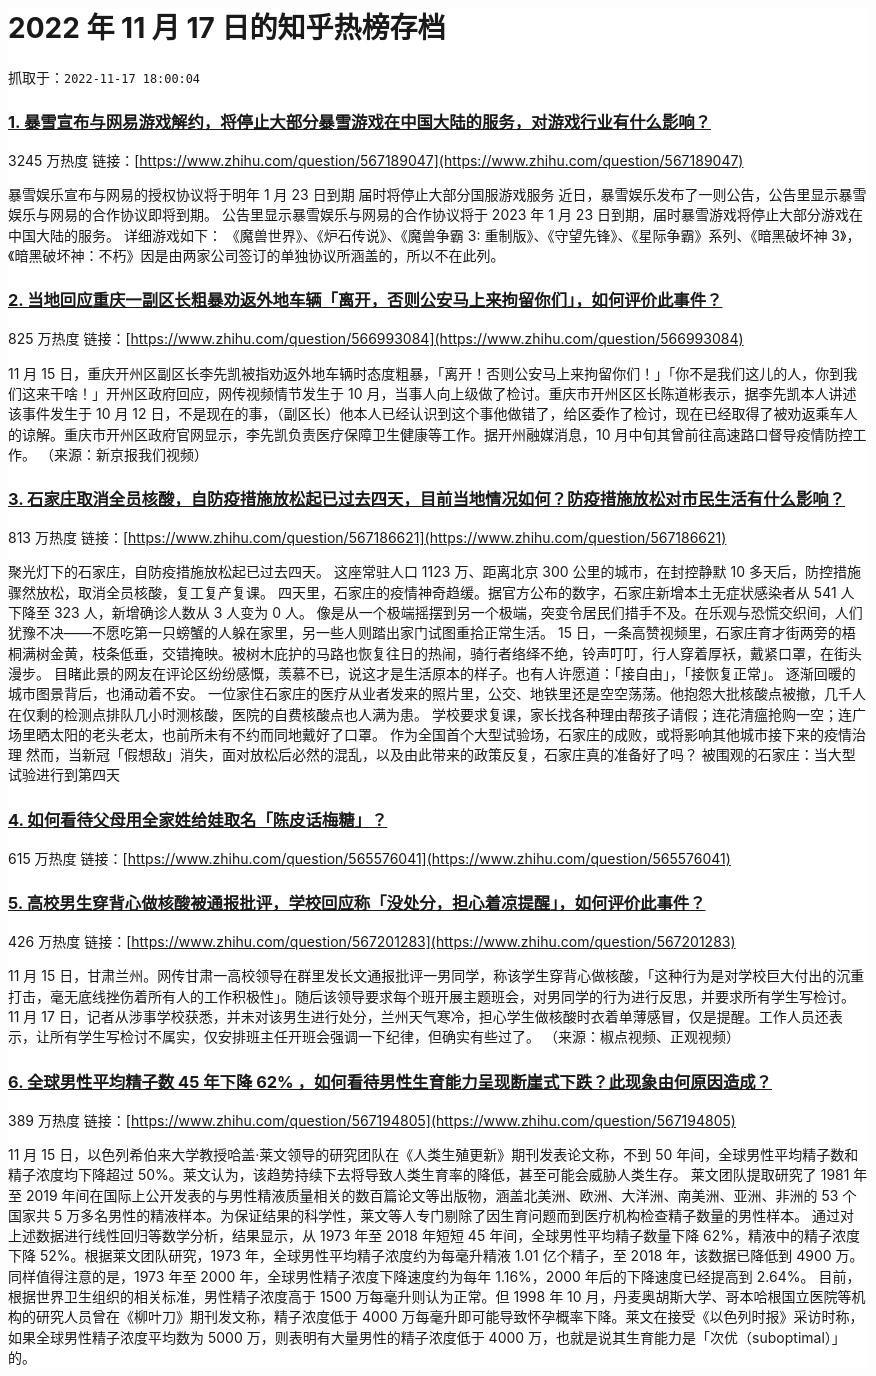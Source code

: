 # 2022 年 11 月 17 日的知乎热榜存档

抓取于：`2022-11-17 18:00:04`

### [1. 暴雪宣布与网易游戏解约，将停止大部分暴雪游戏在中国大陆的服务，对游戏行业有什么影响？](https://www.zhihu.com/question/567189047)
3245 万热度 链接：[https://www.zhihu.com/question/567189047](https://www.zhihu.com/question/567189047)

暴雪娱乐宣布与网易的授权协议将于明年 1 月 23 日到期 届时将停止大部分国服游戏服务 近日，暴雪娱乐发布了一则公告，公告里显示暴雪娱乐与网易的合作协议即将到期。 公告里显示暴雪娱乐与网易的合作协议将于 2023 年 1 月 23 日到期，届时暴雪游戏将停止大部分游戏在中国大陆的服务。 详细游戏如下： 《魔兽世界》、《炉石传说》、《魔兽争霸 3: 重制版》、《守望先锋》、《星际争霸》系列、《暗黑破坏神 3》，《暗黑破坏神：不朽》因是由两家公司签订的单独协议所涵盖的，所以不在此列。

### [2. 当地回应重庆一副区长粗暴劝返外地车辆「离开，否则公安马上来拘留你们」，如何评价此事件？](https://www.zhihu.com/question/566993084)
825 万热度 链接：[https://www.zhihu.com/question/566993084](https://www.zhihu.com/question/566993084)

11 月 15 日，重庆开州区副区长李先凯被指劝返外地车辆时态度粗暴，「离开！否则公安马上来拘留你们！」「你不是我们这儿的人，你到我们这来干啥！」开州区政府回应，网传视频情节发生于 10 月，当事人向上级做了检讨。重庆市开州区区长陈道彬表示，据李先凯本人讲述该事件发生于 10 月 12 日，不是现在的事，（副区长）他本人已经认识到这个事他做错了，给区委作了检讨，现在已经取得了被劝返乘车人的谅解。重庆市开州区政府官网显示，李先凯负责医疗保障卫生健康等工作。据开州融媒消息，10 月中旬其曾前往高速路口督导疫情防控工作。 （来源：新京报我们视频）

### [3. 石家庄取消全员核酸，自防疫措施放松起已过去四天，目前当地情况如何？防疫措施放松对市民生活有什么影响？](https://www.zhihu.com/question/567186621)
813 万热度 链接：[https://www.zhihu.com/question/567186621](https://www.zhihu.com/question/567186621)

聚光灯下的石家庄，自防疫措施放松起已过去四天。 这座常驻人口 1123 万、距离北京 300 公里的城市，在封控静默 10 多天后，防控措施骤然放松，取消全员核酸，复工复产复课。 四天里，石家庄的疫情神奇趋缓。据官方公布的数字，石家庄新增本土无症状感染者从 541 人下降至 323 人，新增确诊人数从 3 人变为 0 人。 像是从一个极端摇摆到另一个极端，突变令居民们措手不及。在乐观与恐慌交织间，人们犹豫不决——不愿吃第一只螃蟹的人躲在家里，另一些人则踏出家门试图重拾正常生活。 15 日，一条高赞视频里，石家庄育才街两旁的梧桐满树金黄，枝条低垂，交错掩映。被树木庇护的马路也恢复往日的热闹，骑行者络绎不绝，铃声叮叮，行人穿着厚袄，戴紧口罩，在街头漫步。 目睹此景的网友在评论区纷纷感慨，羡慕不已，说这才是生活原本的样子。也有人许愿道：「接自由」，「接恢复正常」。 逐渐回暖的城市图景背后，也涌动着不安。 一位家住石家庄的医疗从业者发来的照片里，公交、地铁里还是空空荡荡。他抱怨大批核酸点被撤，几千人在仅剩的检测点排队几小时测核酸，医院的自费核酸点也人满为患。 学校要求复课，家长找各种理由帮孩子请假；连花清瘟抢购一空；连广场里晒太阳的老头老太，也前所未有不约而同地戴好了口罩。 作为全国首个大型试验场，石家庄的成败，或将影响其他城市接下来的疫情治理 然而，当新冠「假想敌」消失，面对放松后必然的混乱，以及由此带来的政策反复，石家庄真的准备好了吗？ 被围观的石家庄：当大型试验进行到第四天

### [4. 如何看待父母用全家姓给娃取名「陈皮话梅糖」？](https://www.zhihu.com/question/565576041)
615 万热度 链接：[https://www.zhihu.com/question/565576041](https://www.zhihu.com/question/565576041)



### [5. 高校男生穿背心做核酸被通报批评，学校回应称「没处分，担心着凉提醒」，如何评价此事件？](https://www.zhihu.com/question/567201283)
426 万热度 链接：[https://www.zhihu.com/question/567201283](https://www.zhihu.com/question/567201283)

11 月 15 日，甘肃兰州。网传甘肃一高校领导在群里发长文通报批评一男同学，称该学生穿背心做核酸，「这种行为是对学校巨大付出的沉重打击，毫无底线挫伤着所有人的工作积极性」。随后该领导要求每个班开展主题班会，对男同学的行为进行反思，并要求所有学生写检讨。 11 月 17 日，记者从涉事学校获悉，并未对该男生进行处分，兰州天气寒冷，担心学生做核酸时衣着单薄感冒，仅是提醒。工作人员还表示，让所有学生写检讨不属实，仅安排班主任开班会强调一下纪律，但确实有些过了。 （来源：椒点视频、正观视频）

### [6. 全球男性平均精子数 45 年下降 62% ，如何看待男性生育能力呈现断崖式下跌？此现象由何原因造成？](https://www.zhihu.com/question/567194805)
389 万热度 链接：[https://www.zhihu.com/question/567194805](https://www.zhihu.com/question/567194805)

11 月 15 日，以色列希伯来大学教授哈盖·莱文领导的研究团队在《人类生殖更新》期刊发表论文称，不到 50 年间，全球男性平均精子数和精子浓度均下降超过 50%。莱文认为，该趋势持续下去将导致人类生育率的降低，甚至可能会威胁人类生存。 莱文团队提取研究了 1981 年至 2019 年间在国际上公开发表的与男性精液质量相关的数百篇论文等出版物，涵盖北美洲、欧洲、大洋洲、南美洲、亚洲、非洲的 53 个国家共 5 万多名男性的精液样本。为保证结果的科学性，莱文等人专门剔除了因生育问题而到医疗机构检查精子数量的男性样本。 通过对上述数据进行线性回归等数学分析，结果显示，从 1973 年至 2018 年短短 45 年间，全球男性平均精子数量下降 62%，精液中的精子浓度下降 52%。根据莱文团队研究，1973 年，全球男性平均精子浓度约为每毫升精液 1.01 亿个精子，至 2018 年，该数据已降低到 4900 万。同样值得注意的是，1973 年至 2000 年，全球男性精子浓度下降速度约为每年 1.16%，2000 年后的下降速度已经提高到 2.64%。 目前，根据世界卫生组织的相关标准，男性精子浓度高于 1500 万每毫升则认为正常。但 1998 年 10 月，丹麦奥胡斯大学、哥本哈根国立医院等机构的研究人员曾在《柳叶刀》期刊发文称，精子浓度低于 4000 万每毫升即可能导致怀孕概率下降。莱文在接受《以色列时报》采访时称，如果全球男性精子浓度平均数为 5000 万，则表明有大量男性的精子浓度低于 4000 万，也就是说其生育能力是「次优（suboptimal）」的。 
